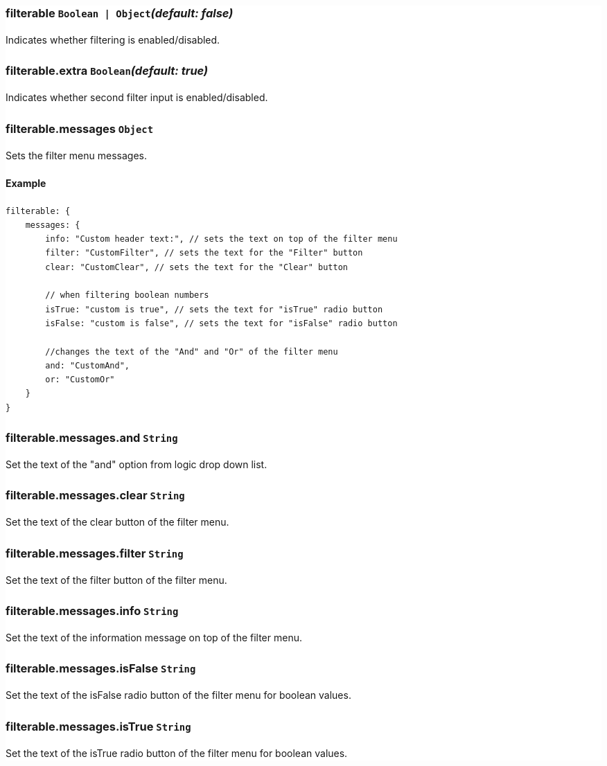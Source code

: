 ### filterable `Boolean | Object`*(default: false)*

 Indicates whether filtering is enabled/disabled.

### filterable.extra `Boolean`*(default: true)*

 Indicates whether second filter input is enabled/disabled.

### filterable.messages `Object`

 Sets the filter menu messages.

#### Example

    filterable: {
        messages: {
            info: "Custom header text:", // sets the text on top of the filter menu
            filter: "CustomFilter", // sets the text for the "Filter" button
            clear: "CustomClear", // sets the text for the "Clear" button
            
            // when filtering boolean numbers
            isTrue: "custom is true", // sets the text for "isTrue" radio button
            isFalse: "custom is false", // sets the text for "isFalse" radio button
            
            //changes the text of the "And" and "Or" of the filter menu
            and: "CustomAnd",
            or: "CustomOr"
        }
    }

### filterable.messages.and `String`

 Set the text of the "and" option from logic drop down list.

### filterable.messages.clear `String`

 Set the text of the clear button of the filter menu.

### filterable.messages.filter `String`

 Set the text of the filter button of the filter menu.

### filterable.messages.info `String`

 Set the text of the information message on top of the filter menu.

### filterable.messages.isFalse `String`

 Set the text of the isFalse radio button of the filter menu for boolean values.

### filterable.messages.isTrue `String`

 Set the text of the isTrue radio button of the filter menu for boolean values.
